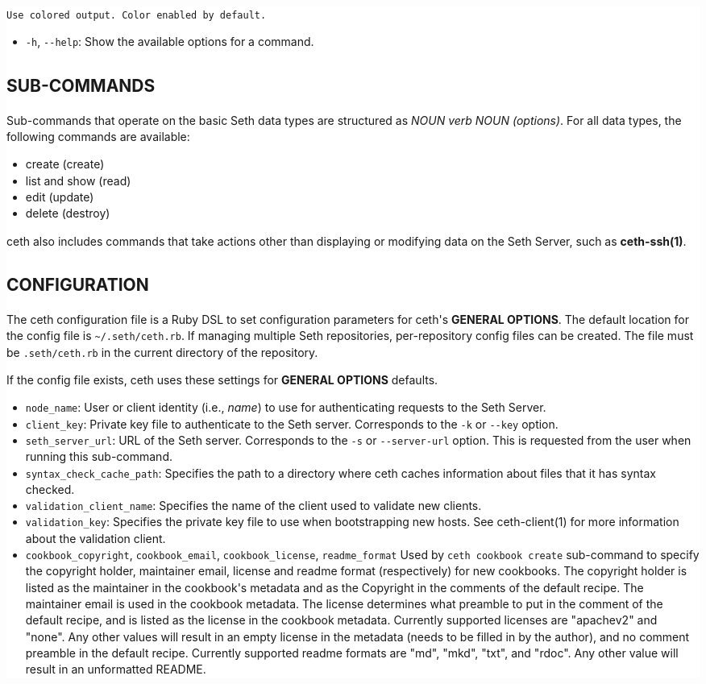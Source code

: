     Use colored output. Color enabled by default.
  * `-h`, `--help`:
    Show the available options for a command.

## SUB-COMMANDS

Sub-commands that operate on the basic Seth data types are structured as
_NOUN verb NOUN (options)_. For all data types, the following commands
are available:

* create (create)
* list and show (read)
* edit (update)
* delete (destroy)

ceth also includes commands that take actions other than displaying or
modifying data on the Seth Server, such as __ceth-ssh(1)__.

## CONFIGURATION

The ceth configuration file is a Ruby DSL to set configuration
parameters for ceth's __GENERAL OPTIONS__. The default location for the
config file is `~/.seth/ceth.rb`. If managing multiple Seth
repositories, per-repository config files can be created. The file must
be `.seth/ceth.rb` in the current directory of the repository.

If the config file exists, ceth uses these settings for __GENERAL OPTIONS__ defaults.

  * `node_name`:
    User or client identity (i.e., _name_) to use for authenticating
    requests to the Seth Server.
  * `client_key`:
    Private key file to authenticate to the Seth server. Corresponds to the
    `-k` or `--key` option.
  * `seth_server_url`:
    URL of the Seth server. Corresponds to the `-s` or `--server-url`
    option. This is requested from the user when running this sub-command.
  * `syntax_check_cache_path`:
    Specifies the path to a directory where ceth caches information
    about files that it has syntax checked.
  * `validation_client_name`:
    Specifies the name of the client used to validate new clients.
  * `validation_key`:
    Specifies the private key file to use when bootstrapping new hosts.
    See ceth-client(1) for more information about the validation
    client.
  * `cookbook_copyright`, `cookbook_email`, `cookbook_license`, `readme_format`
    Used by `ceth cookbook create` sub-command to specify the copyright
    holder, maintainer email, license and readme format (respectively) for new cookbooks.
    The copyright holder is listed as the maintainer in the cookbook's
    metadata and as the Copyright in the comments of the default recipe. The
    maintainer email is used in the cookbook metadata. The license
    determines what preamble to put in the comment of the default recipe,
    and is listed as the license in the cookbook metadata. Currently
    supported licenses are "apachev2" and "none". Any other values will
    result in an empty license in the metadata (needs to be filled in by the
    author), and no comment preamble in the default recipe. Currently supported
    readme formats are "md", "mkd", "txt", and "rdoc".  Any other value will
    result in an unformatted README.
